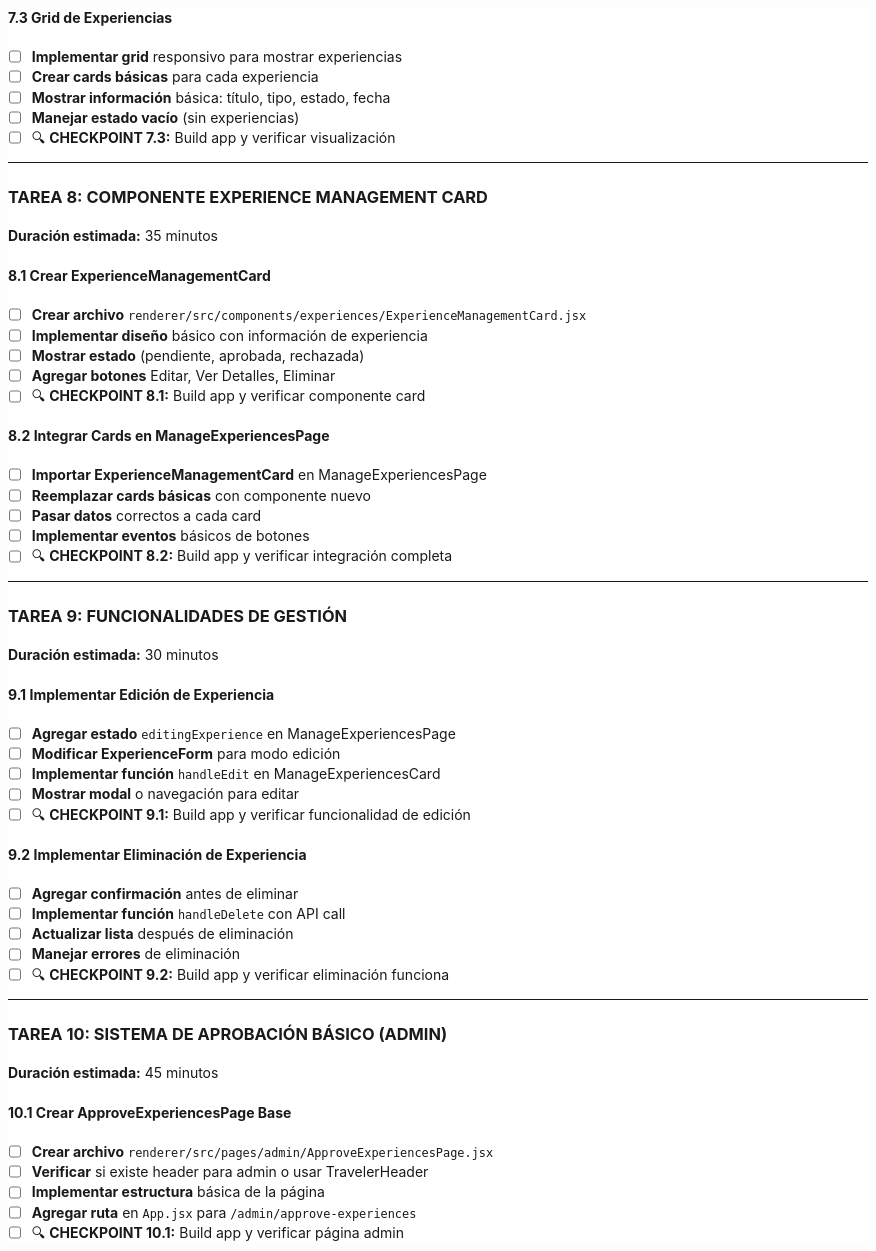 #### **7.3 Grid de Experiencias**
- [ ] **Implementar grid** responsivo para mostrar experiencias
- [ ] **Crear cards básicas** para cada experiencia
- [ ] **Mostrar información** básica: título, tipo, estado, fecha
- [ ] **Manejar estado vacío** (sin experiencias)
- [ ] 🔍 **CHECKPOINT 7.3:** Build app y verificar visualización

---

### **TAREA 8: COMPONENTE EXPERIENCE MANAGEMENT CARD**
**Duración estimada:** 35 minutos

#### **8.1 Crear ExperienceManagementCard**
- [ ] **Crear archivo** `renderer/src/components/experiences/ExperienceManagementCard.jsx`
- [ ] **Implementar diseño** básico con información de experiencia
- [ ] **Mostrar estado** (pendiente, aprobada, rechazada)
- [ ] **Agregar botones** Editar, Ver Detalles, Eliminar
- [ ] 🔍 **CHECKPOINT 8.1:** Build app y verificar componente card

#### **8.2 Integrar Cards en ManageExperiencesPage**
- [ ] **Importar ExperienceManagementCard** en ManageExperiencesPage
- [ ] **Reemplazar cards básicas** con componente nuevo
- [ ] **Pasar datos** correctos a cada card
- [ ] **Implementar eventos** básicos de botones
- [ ] 🔍 **CHECKPOINT 8.2:** Build app y verificar integración completa

---

### **TAREA 9: FUNCIONALIDADES DE GESTIÓN**
**Duración estimada:** 30 minutos

#### **9.1 Implementar Edición de Experiencia**
- [ ] **Agregar estado** `editingExperience` en ManageExperiencesPage
- [ ] **Modificar ExperienceForm** para modo edición
- [ ] **Implementar función** `handleEdit` en ManageExperiencesCard
- [ ] **Mostrar modal** o navegación para editar
- [ ] 🔍 **CHECKPOINT 9.1:** Build app y verificar funcionalidad de edición

#### **9.2 Implementar Eliminación de Experiencia**
- [ ] **Agregar confirmación** antes de eliminar
- [ ] **Implementar función** `handleDelete` con API call
- [ ] **Actualizar lista** después de eliminación
- [ ] **Manejar errores** de eliminación
- [ ] 🔍 **CHECKPOINT 9.2:** Build app y verificar eliminación funciona

---

### **TAREA 10: SISTEMA DE APROBACIÓN BÁSICO (ADMIN)**
**Duración estimada:** 45 minutos

#### **10.1 Crear ApproveExperiencesPage Base**
- [ ] **Crear archivo** `renderer/src/pages/admin/ApproveExperiencesPage.jsx`
- [ ] **Verificar** si existe header para admin o usar TravelerHeader
- [ ] **Implementar estructura** básica de la página
- [ ] **Agregar ruta** en `App.jsx` para `/admin/approve-experiences`
- [ ] 🔍 **CHECKPOINT 10.1:** Build app y verificar página admin
